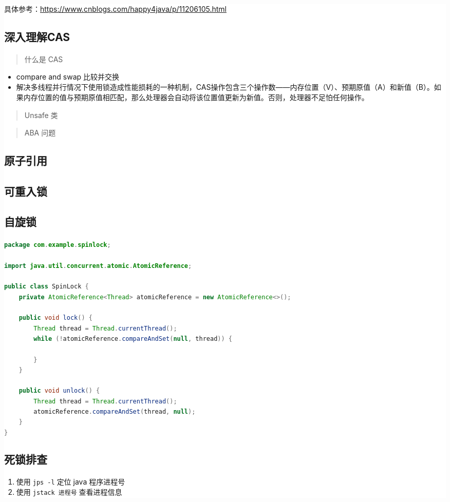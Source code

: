 具体参考：https://www.cnblogs.com/happy4java/p/11206105.html



## 深入理解CAS

> 什么是 CAS

* compare and swap 比较并交换
* 解决多线程并行情况下使用锁造成性能损耗的一种机制，CAS操作包含三个操作数——内存位置（V）、预期原值（A）和新值（B）。如果内存位置的值与预期原值相匹配，那么处理器会自动将该位置值更新为新值。否则，处理器不足怕任何操作。

> Unsafe 类



> ABA 问题



## 原子引用



## 可重入锁



## 自旋锁

```java
package com.example.spinlock;

import java.util.concurrent.atomic.AtomicReference;

public class SpinLock {
    private AtomicReference<Thread> atomicReference = new AtomicReference<>();
    
    public void lock() {
        Thread thread = Thread.currentThread();
        while (!atomicReference.compareAndSet(null, thread)) {
            
        }
    }
    
    public void unlock() {
        Thread thread = Thread.currentThread();
        atomicReference.compareAndSet(thread, null);
    }
}
```



## 死锁排查

1. 使用 `jps -l` 定位 java 程序进程号
2. 使用 `jstack 进程号` 查看进程信息